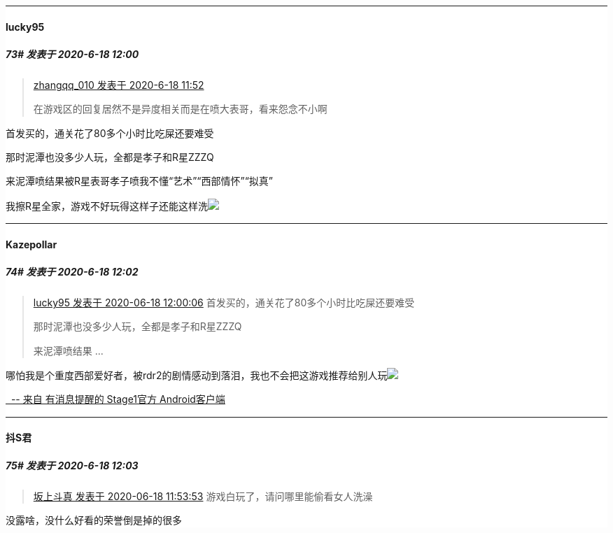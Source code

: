 


-----

####  lucky95  
##### 73#       发表于 2020-6-18 12:00



<blockquote><a href="httphttps://bbs.saraba1st.com/2b/forum.php?mod=redirect&amp;goto=findpost&amp;pid=47848749&amp;ptid=1942185" target="_blank">zhangqq_010 发表于 2020-6-18 11:52</a>

在游戏区的回复居然不是异度相关而是在喷大表哥，看来怨念不小啊</blockquote>
首发买的，通关花了80多个小时比吃屎还要难受


那时泥潭也没多少人玩，全都是孝子和R星ZZZQ

来泥潭喷结果被R星表哥孝子喷我不懂“艺术”“西部情怀”“拟真”


我擦R星全家，游戏不好玩得这样子还能这样洗<img src="https://static.saraba1st.com/image/smiley/face2017/134.png" referrerpolicy="no-referrer">








-----

####  Kazepollar  
##### 74#       发表于 2020-6-18 12:02



<blockquote><a href="httphttps://bbs.saraba1st.com/2b/forum.php?mod=redirect&amp;goto=findpost&amp;pid=47848870&amp;ptid=1942185" target="_blank">lucky95 发表于 2020-06-18 12:00:06</a>
首发买的，通关花了80多个小时比吃屎还要难受


那时泥潭也没多少人玩，全都是孝子和R星ZZZQ

来泥潭喷结果 ...</blockquote>哪怕我是个重度西部爱好者，被rdr2的剧情感动到落泪，我也不会把这游戏推荐给别人玩<img src="https://static.saraba1st.com/image/smiley/face2017/025.png" referrerpolicy="no-referrer">

[  -- 来自 有消息提醒的 Stage1官方 Android客户端](https://www.coolapk.com/apk/140634)







-----

####  抖S君  
##### 75#       发表于 2020-6-18 12:03



<blockquote><a href="httphttps://bbs.saraba1st.com/2b/forum.php?mod=redirect&amp;goto=findpost&amp;pid=47848776&amp;ptid=1942185" target="_blank">坂上斗真 发表于 2020-06-18 11:53:53</a>
游戏白玩了，请问哪里能偷看女人洗澡</blockquote>没露啥，没什么好看的荣誉倒是掉的很多
